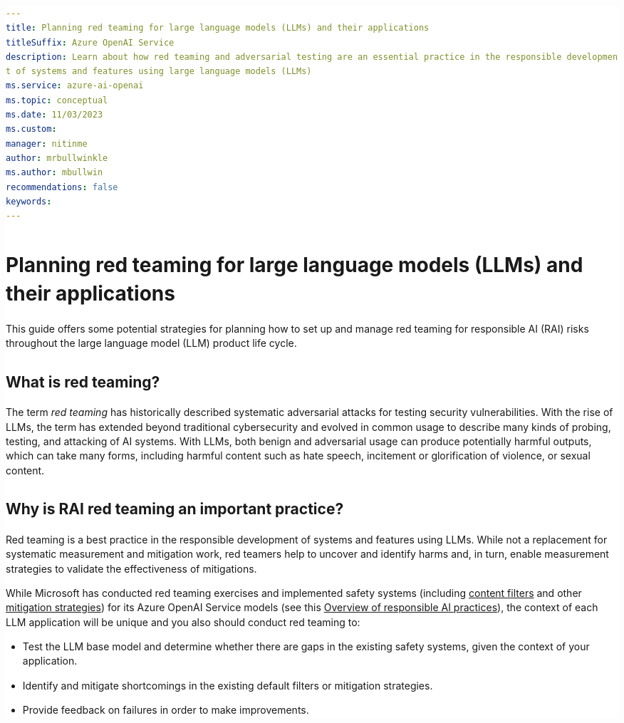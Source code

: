```yaml
---
title: Planning red teaming for large language models (LLMs) and their applications 
titleSuffix: Azure OpenAI Service
description: Learn about how red teaming and adversarial testing are an essential practice in the responsible development of systems and features using large language models (LLMs)
ms.service: azure-ai-openai
ms.topic: conceptual
ms.date: 11/03/2023
ms.custom: 
manager: nitinme
author: mrbullwinkle
ms.author: mbullwin
recommendations: false
keywords:
---
```


# Planning red teaming for large language models (LLMs) and their applications

This guide offers some potential strategies for planning how to set up and manage red teaming for responsible AI (RAI) risks throughout the large language model (LLM) product life cycle.

## What is red teaming?

The term *red teaming* has historically described systematic adversarial attacks for testing security vulnerabilities. With the rise of LLMs, the term has extended beyond traditional cybersecurity and evolved in common usage to describe many kinds of probing, testing, and attacking of AI systems. With LLMs, both benign and adversarial usage can produce potentially harmful outputs, which can take many forms, including harmful content such as hate speech, incitement or glorification of violence, or sexual content.

## Why is RAI red teaming an important practice?

Red teaming is a best practice in the responsible development of systems and features using LLMs. While not a replacement for systematic measurement and mitigation work, red teamers help to uncover and identify harms and, in turn, enable measurement strategies to validate the effectiveness of mitigations.

While Microsoft has conducted red teaming exercises and implemented safety systems (including [content filters](./content-filter.md) and other [mitigation strategies](./prompt-engineering.md)) for its Azure OpenAI Service models (see this [Overview of responsible AI practices](/legal/cognitive-services/openai/overview)), the context of each LLM application will be unique and you also should conduct red teaming to:

- Test the LLM base model and determine whether there are gaps in the existing safety systems, given the context of your application.

- Identify and mitigate shortcomings in the existing default filters or mitigation strategies.

- Provide feedback on failures in order to make improvements.
